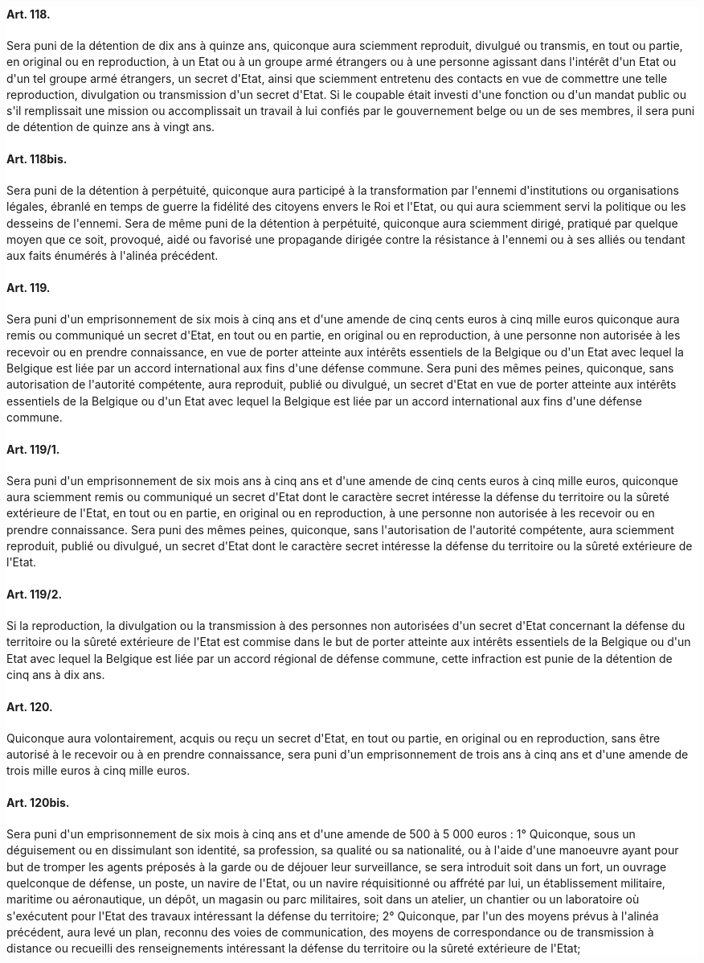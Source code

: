   #### Art. 118.   
  Sera puni de la détention de dix ans à quinze ans, quiconque aura sciemment reproduit, divulgué ou transmis, en tout ou partie, en original ou en reproduction, à un Etat ou à un groupe armé étrangers ou à une personne agissant dans l'intérêt d'un Etat ou d'un tel groupe armé étrangers, un secret d'Etat, ainsi que sciemment entretenu des contacts en vue de commettre une telle reproduction, divulgation ou transmission d'un secret d'Etat.
  Si le coupable était investi d'une fonction ou d'un mandat public ou s'il remplissait une mission ou accomplissait un travail à lui confiés par le gouvernement belge ou un de ses membres, il sera puni de détention de quinze ans à vingt ans.

  #### Art. 118bis.  
  Sera puni de la détention à perpétuité, quiconque aura participé à la transformation par l'ennemi d'institutions ou organisations légales, ébranlé en temps de guerre la fidélité des citoyens envers le Roi et l'Etat, ou qui aura sciemment servi la politique ou les desseins de l'ennemi.
  Sera de même puni de la détention à perpétuité, quiconque aura sciemment dirigé, pratiqué par quelque moyen que ce soit, provoqué, aidé ou favorisé une propagande dirigée contre la résistance à l'ennemi ou à ses alliés ou tendant aux faits énumérés à l'alinéa précédent.

  #### Art. 119.
  Sera puni d'un emprisonnement de six mois à cinq ans et d'une amende de cinq cents euros à cinq mille euros quiconque aura remis ou communiqué un secret d'Etat, en tout ou en partie, en original ou en reproduction, à une personne non autorisée à les recevoir ou en prendre connaissance, en vue de porter atteinte aux intérêts essentiels de la Belgique ou d'un Etat avec lequel la Belgique est liée par un accord international aux fins d'une défense commune.
   Sera puni des mêmes peines, quiconque, sans autorisation de l'autorité compétente, aura reproduit, publié ou divulgué, un secret d'Etat en vue de porter atteinte aux intérêts essentiels de la Belgique ou d'un Etat avec lequel la Belgique est liée par un accord international aux fins d'une défense commune.

  #### Art. 119/1. 
  Sera puni d'un emprisonnement de six mois ans à cinq ans et d'une amende de cinq cents euros à cinq mille euros, quiconque aura sciemment remis ou communiqué un secret d'Etat dont le caractère secret intéresse la défense du territoire ou la sûreté extérieure de l'Etat, en tout ou en partie, en original ou en reproduction, à une personne non autorisée à les recevoir ou en prendre connaissance.
   Sera puni des mêmes peines, quiconque, sans l'autorisation de l'autorité compétente, aura sciemment reproduit, publié ou divulgué, un secret d'Etat dont le caractère secret intéresse la défense du territoire ou la sûreté extérieure de l'Etat.

  #### Art. 119/2. 
  Si la reproduction, la divulgation ou la transmission à des personnes non autorisées d'un secret d'Etat concernant la défense du territoire ou la sûreté extérieure de l'Etat est commise dans le but de porter atteinte aux intérêts essentiels de la Belgique ou d'un Etat avec lequel la Belgique est liée par un accord régional de défense commune, cette infraction est punie de la détention de cinq ans à dix ans.

  #### Art. 120.
  Quiconque aura volontairement, acquis ou reçu un secret d'Etat, en tout ou partie, en original ou en reproduction, sans être autorisé à le recevoir ou à en prendre connaissance, sera puni d'un emprisonnement de trois ans à cinq ans et d'une amende de trois mille euros à cinq mille euros.

  #### Art. 120bis.    
  Sera puni d'un emprisonnement de six mois à cinq ans et d'une amende de 500 à 5 000 euros  :
  1° Quiconque, sous un déguisement ou en dissimulant son identité, sa profession, sa qualité ou sa nationalité, ou à l'aide d'une manoeuvre ayant pour but de tromper les agents préposés à la garde ou de déjouer leur surveillance, se sera introduit soit dans un fort, un ouvrage quelconque de défense, un poste, un navire de l'Etat, ou un navire réquisitionné ou affrété par lui, un établissement militaire, maritime ou aéronautique, un dépôt, un magasin ou parc militaires, soit dans un atelier, un chantier ou un laboratoire où s'exécutent pour l'Etat des travaux intéressant la défense du territoire;
  2° Quiconque, par l'un des moyens prévus à l'alinéa précédent, aura levé un plan, reconnu des voies de communication, des moyens de correspondance ou de transmission à distance ou recueilli des renseignements intéressant la défense du territoire ou la sûreté extérieure de l'Etat;